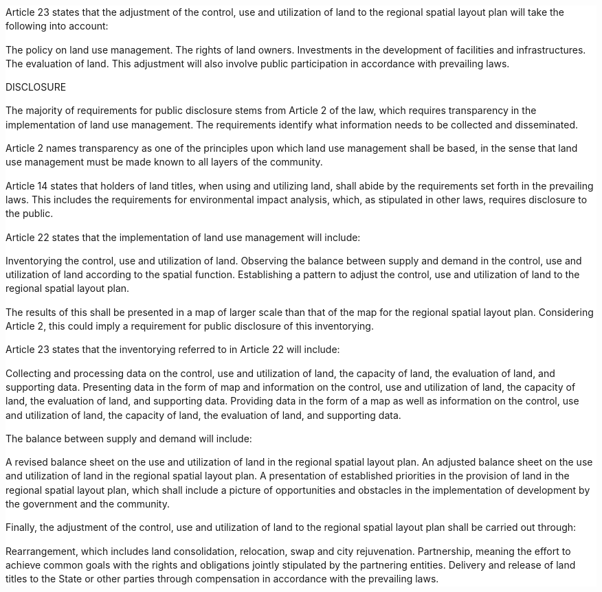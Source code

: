 Article 23 states that the adjustment of the control, use and utilization of land to the regional spatial layout plan will take the following into account:

The policy on land use management.
The rights of land owners.
Investments in the development of facilities and infrastructures.
The evaluation of land.
This adjustment will also involve public participation in accordance with prevailing laws.

DISCLOSURE

The majority of requirements for public disclosure stems from Article 2 of the law, which requires transparency in the implementation of land use management. The requirements identify what information needs to be collected and disseminated.

Article 2 names transparency as one of the principles upon which land use management shall be based, in the sense that land use management must be made known to all layers of the community.

Article 14 states that holders of land titles, when using and utilizing land, shall abide by the requirements set forth in the prevailing laws. This includes the requirements for environmental impact analysis, which, as stipulated in other laws, requires disclosure to the public.

Article 22 states that the implementation of land use management will include:

Inventorying the control, use and utilization of land.
Observing the balance between supply and demand in the control, use and utilization of land according to the spatial function.
Establishing a pattern to adjust the control, use and utilization of land to the regional spatial layout plan.

The results of this shall be presented in a map of larger scale than that of the map for the regional spatial layout plan. Considering Article 2, this could imply a requirement for public disclosure of this inventorying.

Article 23 states that the inventorying referred to in Article 22 will include:

Collecting and processing data on the control, use and utilization of land, the capacity of land, the evaluation of land, and supporting data.
Presenting data in the form of map and information on the control, use and utilization of land, the capacity of land, the evaluation of land, and supporting data.
Providing data in the form of a map as well as information on the control, use and utilization of land, the capacity of land, the evaluation of land, and supporting data.

The balance between supply and demand will include:

A revised balance sheet on the use and utilization of land in the regional spatial layout plan.
An adjusted balance sheet on the use and utilization of land in the regional spatial layout plan.
A presentation of established priorities in the provision of land in the regional spatial layout plan, which shall include a picture of opportunities and obstacles in the implementation of development by the government and the community.

Finally, the adjustment of the control, use and utilization of land to the regional spatial layout plan shall be carried out through:

Rearrangement, which includes land consolidation, relocation, swap and city rejuvenation.
Partnership, meaning the effort to achieve common goals with the rights and obligations jointly stipulated by the partnering entities.
Delivery and release of land titles to the State or other parties through compensation in accordance with the prevailing laws. 
